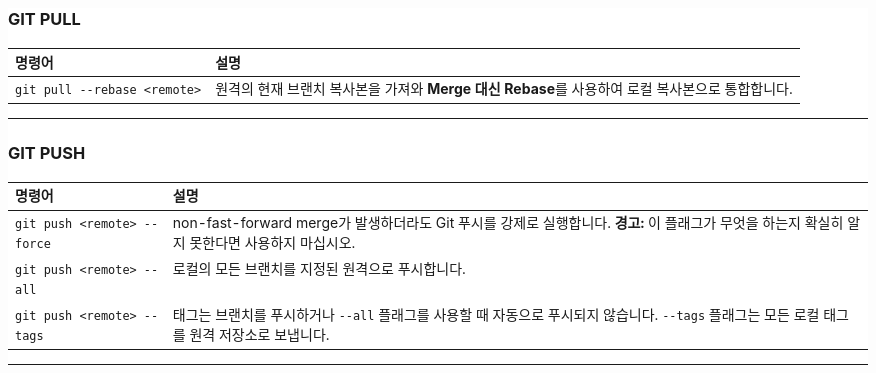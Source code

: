 
### GIT PULL

| 명령어 | 설명 |
| :--- | :--- |
| `git pull --rebase <remote>` | 원격의 현재 브랜치 복사본을 가져와 **Merge 대신 Rebase**를 사용하여 로컬 복사본으로 통합합니다. |

---

### GIT PUSH

| 명령어 | 설명 |
| :--- | :--- |
| `git push <remote> --force` | non-fast-forward merge가 발생하더라도 Git 푸시를 강제로 실행합니다. **경고:** 이 플래그가 무엇을 하는지 확실히 알지 못한다면 사용하지 마십시오. |
| `git push <remote> --all` | 로컬의 모든 브랜치를 지정된 원격으로 푸시합니다. |
| `git push <remote> --tags` | 태그는 브랜치를 푸시하거나 `--all` 플래그를 사용할 때 자동으로 푸시되지 않습니다. `--tags` 플래그는 모든 로컬 태그를 원격 저장소로 보냅니다. |

---